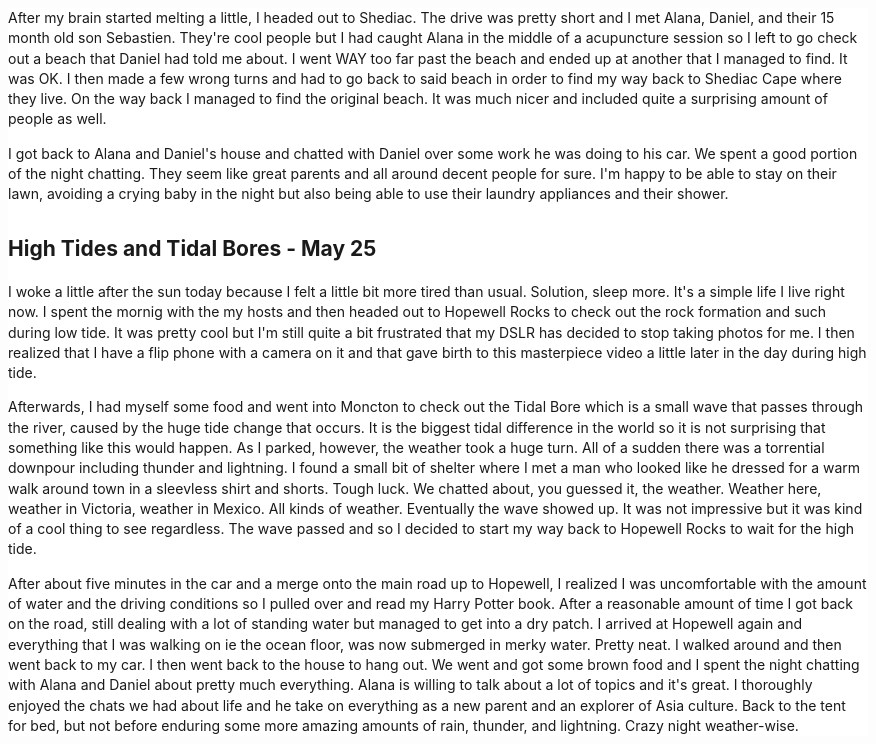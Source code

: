 After my brain started melting a little, I headed out to Shediac. The drive
was pretty short and I met Alana, Daniel, and their 15 month old son
Sebastien. They're cool people but I had caught Alana in the middle of a
acupuncture session so I left to go check out a beach that Daniel had told
me about. I went WAY too far past the beach and ended up at another that
I managed to find. It was OK. I then made a few wrong turns and had to go
back to said beach in order to find my way back to Shediac Cape where they
live. On the way back I managed to find the original beach. It was much nicer
and included quite a surprising amount of people as well.

I got back to Alana and Daniel's house and chatted with Daniel over some
work he was doing to his car. We spent a good portion of the night chatting.
They seem like great parents and all around decent people for sure. I'm
happy to be able to stay on their lawn, avoiding a crying baby in the night
but also being able to use their laundry appliances and their shower.

High Tides and Tidal Bores - May 25
---
I woke a little after the sun today because I felt a little bit more tired
than usual. Solution, sleep more. It's a simple life I live right now. I
spent the mornig with the my hosts and then headed out to Hopewell Rocks to
check out the rock formation and such during low tide. It was pretty cool
but I'm still quite a bit frustrated that my DSLR has decided to stop taking
photos for me. I then realized that I have a flip phone with a camera on it
and that gave birth to this masterpiece video a little later in the day
during high tide.

<iframe width="420" height="315" src="https://www.youtube.com/embed/dIxBHPK_zac" frameborder="0" allowfullscreen></iframe>

Afterwards, I had myself some food and went into Moncton to check out the
Tidal Bore which is a small wave that passes through the river, caused by
the huge tide change that occurs. It is the biggest tidal difference in the
world so it is not surprising that something like this would happen. As I
parked, however, the weather took a huge turn. All of a sudden there was
a torrential downpour including thunder and lightning. I found a small bit of
shelter where I met a man who looked like he dressed for a warm walk around
town in a sleevless shirt and shorts. Tough luck. We chatted about, you
guessed it, the weather. Weather here, weather in Victoria, weather in
Mexico. All kinds of weather. Eventually the wave showed up. It was not
impressive but it was kind of a cool thing to see regardless. The wave passed
and so I decided to start my way back to Hopewell Rocks to wait for the
high tide.

After about five minutes in the car and a merge onto the main road up to
Hopewell, I realized I was uncomfortable with the amount of water and the
driving conditions so I pulled over and read my Harry Potter book. After a
reasonable amount of time I got back on the road, still dealing with a lot
of standing water but managed to get into a dry patch. I arrived at Hopewell
again and everything that I was walking on ie the ocean floor, was now
submerged in merky water. Pretty neat. I walked around and then went back
to my car. I then went back to the house to hang out. We went and got some
brown food and I spent the night chatting with Alana and Daniel about pretty
much everything. Alana is willing to talk about a lot of topics and it's
great. I thoroughly enjoyed the chats we had about life and he take on
everything as a new parent and an explorer of Asia culture. Back to the tent
for bed, but not before enduring some more amazing amounts of rain, thunder,
and lightning. Crazy night weather-wise.
